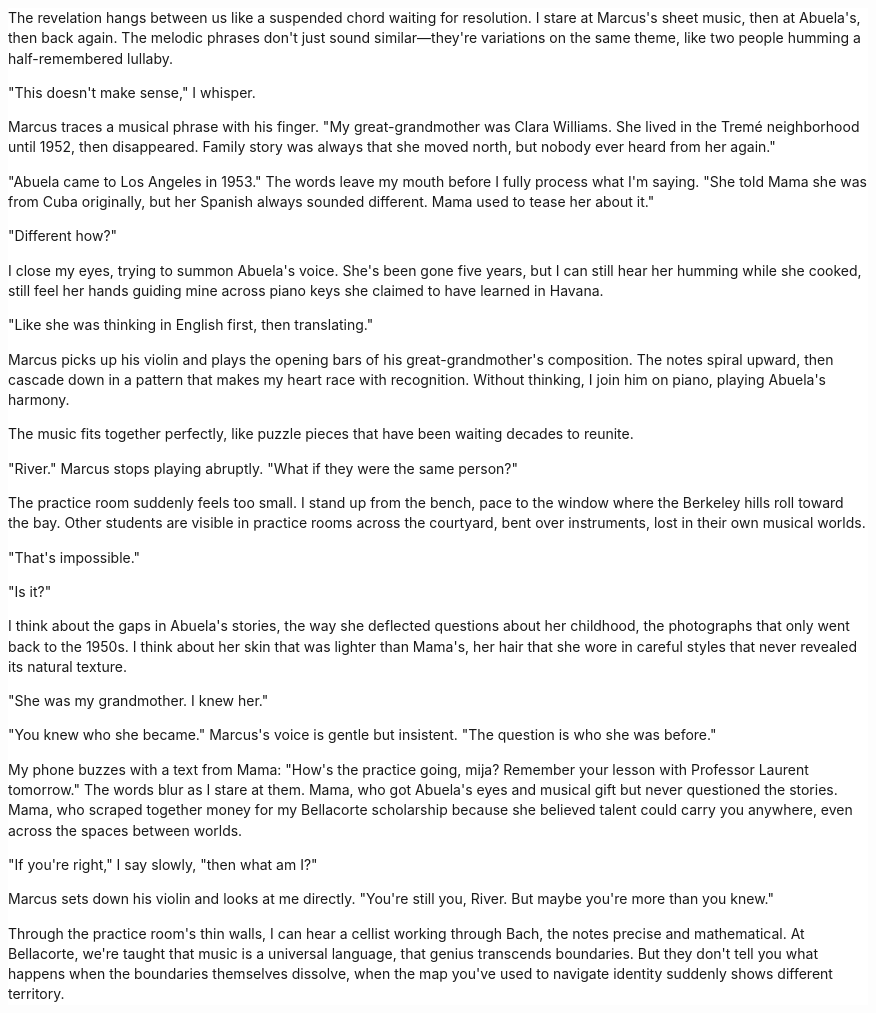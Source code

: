 The revelation hangs between us like a suspended chord waiting for resolution. I stare at Marcus's sheet music, then at Abuela's, then back again. The melodic phrases don't just sound similar—they're variations on the same theme, like two people humming a half-remembered lullaby.

"This doesn't make sense," I whisper.

Marcus traces a musical phrase with his finger. "My great-grandmother was Clara Williams. She lived in the Tremé neighborhood until 1952, then disappeared. Family story was always that she moved north, but nobody ever heard from her again."

"Abuela came to Los Angeles in 1953." The words leave my mouth before I fully process what I'm saying. "She told Mama she was from Cuba originally, but her Spanish always sounded different. Mama used to tease her about it."

"Different how?"

I close my eyes, trying to summon Abuela's voice. She's been gone five years, but I can still hear her humming while she cooked, still feel her hands guiding mine across piano keys she claimed to have learned in Havana.

"Like she was thinking in English first, then translating."

Marcus picks up his violin and plays the opening bars of his great-grandmother's composition. The notes spiral upward, then cascade down in a pattern that makes my heart race with recognition. Without thinking, I join him on piano, playing Abuela's harmony.

The music fits together perfectly, like puzzle pieces that have been waiting decades to reunite.

"River." Marcus stops playing abruptly. "What if they were the same person?"

The practice room suddenly feels too small. I stand up from the bench, pace to the window where the Berkeley hills roll toward the bay. Other students are visible in practice rooms across the courtyard, bent over instruments, lost in their own musical worlds.

"That's impossible."

"Is it?"

I think about the gaps in Abuela's stories, the way she deflected questions about her childhood, the photographs that only went back to the 1950s. I think about her skin that was lighter than Mama's, her hair that she wore in careful styles that never revealed its natural texture.

"She was my grandmother. I knew her."

"You knew who she became." Marcus's voice is gentle but insistent. "The question is who she was before."

My phone buzzes with a text from Mama: "How's the practice going, mija? Remember your lesson with Professor Laurent tomorrow." The words blur as I stare at them. Mama, who got Abuela's eyes and musical gift but never questioned the stories. Mama, who scraped together money for my Bellacorte scholarship because she believed talent could carry you anywhere, even across the spaces between worlds.

"If you're right," I say slowly, "then what am I?"

Marcus sets down his violin and looks at me directly. "You're still you, River. But maybe you're more than you knew."

Through the practice room's thin walls, I can hear a cellist working through Bach, the notes precise and mathematical. At Bellacorte, we're taught that music is a universal language, that genius transcends boundaries. But they don't tell you what happens when the boundaries themselves dissolve, when the map you've used to navigate identity suddenly shows different territory.
